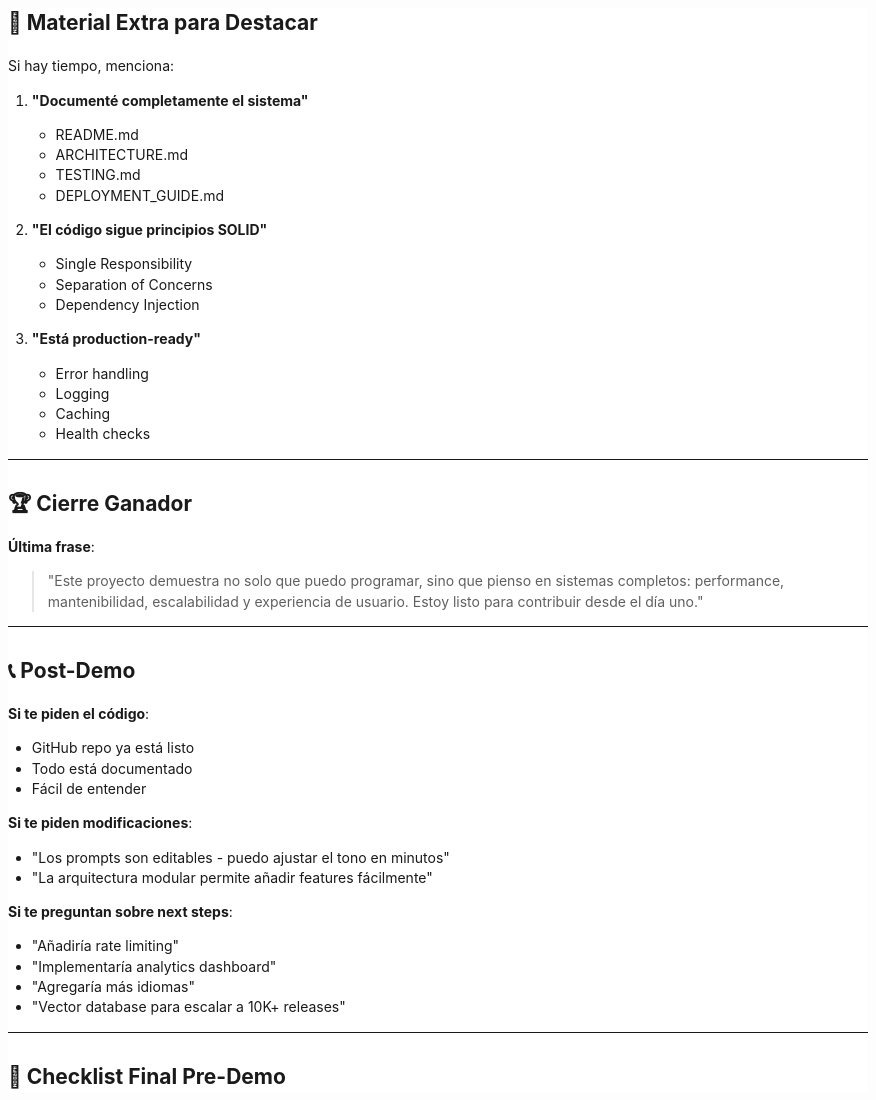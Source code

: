 
## 🎁 Material Extra para Destacar

Si hay tiempo, menciona:

1. **"Documenté completamente el sistema"**
   - README.md
   - ARCHITECTURE.md
   - TESTING.md
   - DEPLOYMENT_GUIDE.md

2. **"El código sigue principios SOLID"**
   - Single Responsibility
   - Separation of Concerns
   - Dependency Injection

3. **"Está production-ready"**
   - Error handling
   - Logging
   - Caching
   - Health checks

---

## 🏆 Cierre Ganador

**Última frase**:
> "Este proyecto demuestra no solo que puedo programar, sino que pienso en sistemas completos: performance, mantenibilidad, escalabilidad y experiencia de usuario. Estoy listo para contribuir desde el día uno."

---

## 📞 Post-Demo

**Si te piden el código**:
- GitHub repo ya está listo
- Todo está documentado
- Fácil de entender

**Si te piden modificaciones**:
- "Los prompts son editables - puedo ajustar el tono en minutos"
- "La arquitectura modular permite añadir features fácilmente"

**Si te preguntan sobre next steps**:
- "Añadiría rate limiting"
- "Implementaría analytics dashboard"
- "Agregaría más idiomas"
- "Vector database para escalar a 10K+ releases"

---

## 🎯 Checklist Final Pre-Demo
